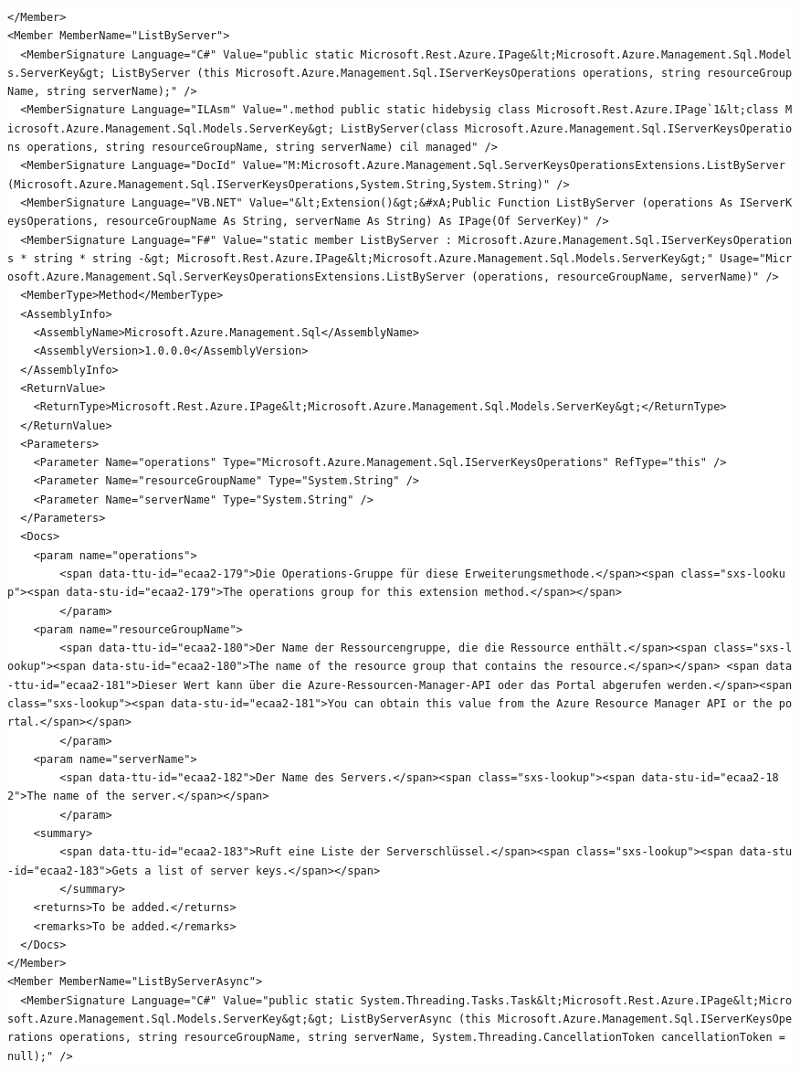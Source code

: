     </Member>
    <Member MemberName="ListByServer">
      <MemberSignature Language="C#" Value="public static Microsoft.Rest.Azure.IPage&lt;Microsoft.Azure.Management.Sql.Models.ServerKey&gt; ListByServer (this Microsoft.Azure.Management.Sql.IServerKeysOperations operations, string resourceGroupName, string serverName);" />
      <MemberSignature Language="ILAsm" Value=".method public static hidebysig class Microsoft.Rest.Azure.IPage`1&lt;class Microsoft.Azure.Management.Sql.Models.ServerKey&gt; ListByServer(class Microsoft.Azure.Management.Sql.IServerKeysOperations operations, string resourceGroupName, string serverName) cil managed" />
      <MemberSignature Language="DocId" Value="M:Microsoft.Azure.Management.Sql.ServerKeysOperationsExtensions.ListByServer(Microsoft.Azure.Management.Sql.IServerKeysOperations,System.String,System.String)" />
      <MemberSignature Language="VB.NET" Value="&lt;Extension()&gt;&#xA;Public Function ListByServer (operations As IServerKeysOperations, resourceGroupName As String, serverName As String) As IPage(Of ServerKey)" />
      <MemberSignature Language="F#" Value="static member ListByServer : Microsoft.Azure.Management.Sql.IServerKeysOperations * string * string -&gt; Microsoft.Rest.Azure.IPage&lt;Microsoft.Azure.Management.Sql.Models.ServerKey&gt;" Usage="Microsoft.Azure.Management.Sql.ServerKeysOperationsExtensions.ListByServer (operations, resourceGroupName, serverName)" />
      <MemberType>Method</MemberType>
      <AssemblyInfo>
        <AssemblyName>Microsoft.Azure.Management.Sql</AssemblyName>
        <AssemblyVersion>1.0.0.0</AssemblyVersion>
      </AssemblyInfo>
      <ReturnValue>
        <ReturnType>Microsoft.Rest.Azure.IPage&lt;Microsoft.Azure.Management.Sql.Models.ServerKey&gt;</ReturnType>
      </ReturnValue>
      <Parameters>
        <Parameter Name="operations" Type="Microsoft.Azure.Management.Sql.IServerKeysOperations" RefType="this" />
        <Parameter Name="resourceGroupName" Type="System.String" />
        <Parameter Name="serverName" Type="System.String" />
      </Parameters>
      <Docs>
        <param name="operations">
            <span data-ttu-id="ecaa2-179">Die Operations-Gruppe für diese Erweiterungsmethode.</span><span class="sxs-lookup"><span data-stu-id="ecaa2-179">The operations group for this extension method.</span></span>
            </param>
        <param name="resourceGroupName">
            <span data-ttu-id="ecaa2-180">Der Name der Ressourcengruppe, die die Ressource enthält.</span><span class="sxs-lookup"><span data-stu-id="ecaa2-180">The name of the resource group that contains the resource.</span></span> <span data-ttu-id="ecaa2-181">Dieser Wert kann über die Azure-Ressourcen-Manager-API oder das Portal abgerufen werden.</span><span class="sxs-lookup"><span data-stu-id="ecaa2-181">You can obtain this value from the Azure Resource Manager API or the portal.</span></span>
            </param>
        <param name="serverName">
            <span data-ttu-id="ecaa2-182">Der Name des Servers.</span><span class="sxs-lookup"><span data-stu-id="ecaa2-182">The name of the server.</span></span>
            </param>
        <summary>
            <span data-ttu-id="ecaa2-183">Ruft eine Liste der Serverschlüssel.</span><span class="sxs-lookup"><span data-stu-id="ecaa2-183">Gets a list of server keys.</span></span>
            </summary>
        <returns>To be added.</returns>
        <remarks>To be added.</remarks>
      </Docs>
    </Member>
    <Member MemberName="ListByServerAsync">
      <MemberSignature Language="C#" Value="public static System.Threading.Tasks.Task&lt;Microsoft.Rest.Azure.IPage&lt;Microsoft.Azure.Management.Sql.Models.ServerKey&gt;&gt; ListByServerAsync (this Microsoft.Azure.Management.Sql.IServerKeysOperations operations, string resourceGroupName, string serverName, System.Threading.CancellationToken cancellationToken = null);" />